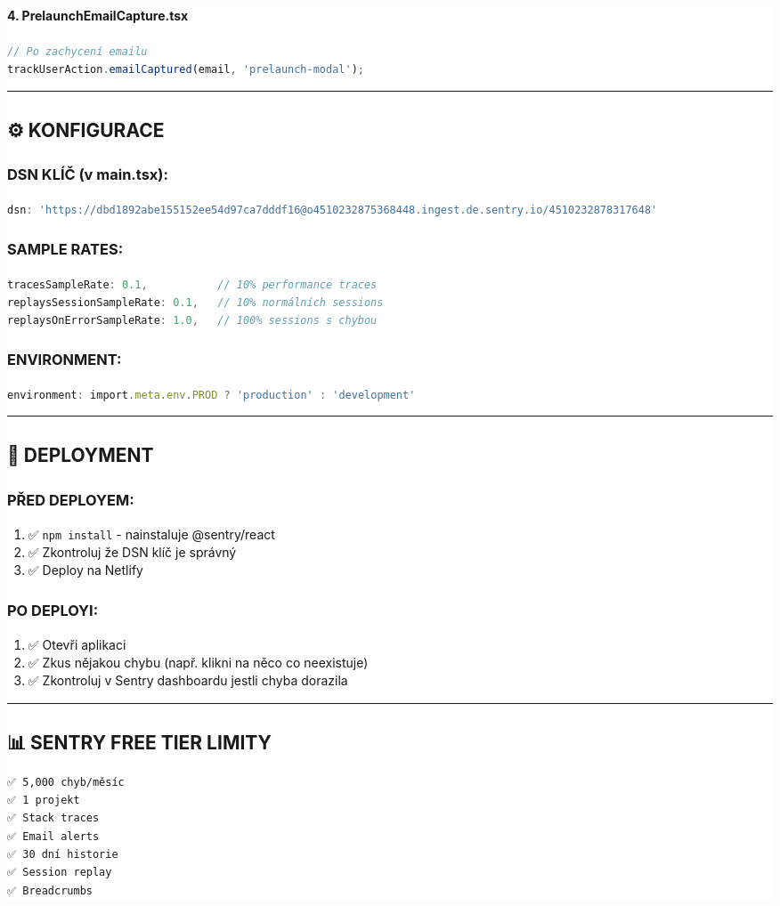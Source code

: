 #### **4. PrelaunchEmailCapture.tsx**
```typescript
// Po zachycení emailu
trackUserAction.emailCaptured(email, 'prelaunch-modal');
```

---

## ⚙️ KONFIGURACE

### **DSN KLÍČ (v main.tsx):**
```typescript
dsn: 'https://dbd1892abe155152ee54d97ca7dddf16@o4510232875368448.ingest.de.sentry.io/4510232878317648'
```

### **SAMPLE RATES:**
```typescript
tracesSampleRate: 0.1,           // 10% performance traces
replaysSessionSampleRate: 0.1,   // 10% normálních sessions
replaysOnErrorSampleRate: 1.0,   // 100% sessions s chybou
```

### **ENVIRONMENT:**
```typescript
environment: import.meta.env.PROD ? 'production' : 'development'
```

---

## 🚀 DEPLOYMENT

### **PŘED DEPLOYEM:**
1. ✅ `npm install` - nainstaluje @sentry/react
2. ✅ Zkontroluj že DSN klíč je správný
3. ✅ Deploy na Netlify

### **PO DEPLOYI:**
1. ✅ Otevři aplikaci
2. ✅ Zkus nějakou chybu (např. klikni na něco co neexistuje)
3. ✅ Zkontroluj v Sentry dashboardu jestli chyba dorazila

---

## 📊 SENTRY FREE TIER LIMITY

```
✅ 5,000 chyb/měsíc
✅ 1 projekt
✅ Stack traces
✅ Email alerts
✅ 30 dní historie
✅ Session replay
✅ Breadcrumbs
```
